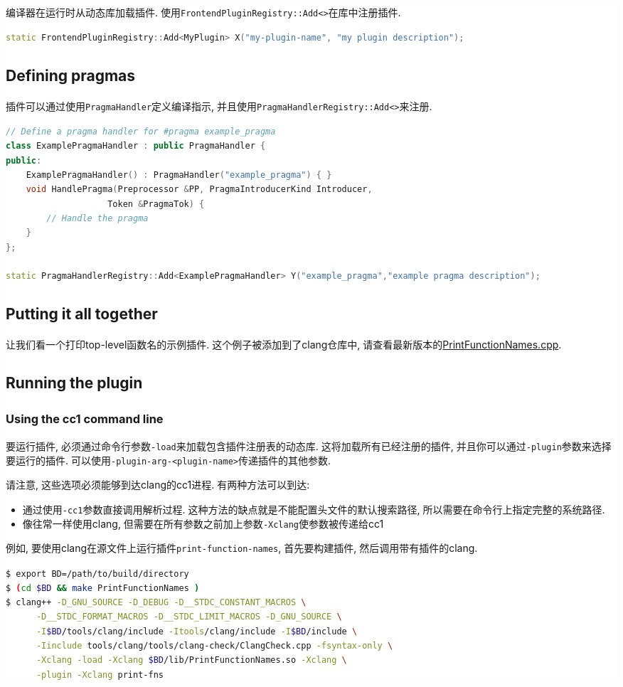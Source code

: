 编译器在运行时从动态库加载插件. 使用`FrontendPluginRegistry::Add<>`在库中注册插件.

```cpp
static FrontendPluginRegistry::Add<MyPlugin> X("my-plugin-name", "my plugin description");
```



## Defining pragmas

插件可以通过使用`PragmaHandler`定义编译指示, 并且使用`PragmaHandlerRegistry::Add<>`来注册.

```cpp
// Define a pragma handler for #pragma example_pragma
class ExamplePragmaHandler : public PragmaHandler {
public:
    ExamplePragmaHandler() : PragmaHandler("example_pragma") { }
    void HandlePragma(Preprocessor &PP, PragmaIntroducerKind Introducer,
                    Token &PragmaTok) {
        // Handle the pragma
    }
};

static PragmaHandlerRegistry::Add<ExamplePragmaHandler> Y("example_pragma","example pragma description");
```



## Putting it all together

让我们看一个打印top-level函数名的示例插件. 这个例子被添加到了clang仓库中, 请查看最新版本的[PrintFunctionNames.cpp](http://llvm.org/viewvc/llvm-project/cfe/trunk/examples/PrintFunctionNames/PrintFunctionNames.cpp?view=markup).



## Running the plugin

### Using the cc1 command line

要运行插件, 必须通过命令行参数`-load`来加载包含插件注册表的动态库. 这将加载所有已经注册的插件, 并且你可以通过`-plugin`参数来选择要运行的插件. 可以使用`-plugin-arg-<plugin-name>`传递插件的其他参数.



请注意, 这些选项必须能够到达clang的cc1进程. 有两种方法可以到达:

+ 通过使用`-cc1`参数直接调用解析过程. 这种方法的缺点就是不能配置头文件的默认搜索路径, 所以需要在命令行上指定完整的系统路径.
+ 像往常一样使用clang, 但需要在所有参数之前加上参数`-Xclang`使参数被传递给cc1



例如, 要使用clang在源文件上运行插件`print-function-names`, 首先要构建插件, 然后调用带有插件的clang.

```bash
$ export BD=/path/to/build/directory
$ (cd $BD && make PrintFunctionNames )
$ clang++ -D_GNU_SOURCE -D_DEBUG -D__STDC_CONSTANT_MACROS \
      -D__STDC_FORMAT_MACROS -D__STDC_LIMIT_MACROS -D_GNU_SOURCE \
      -I$BD/tools/clang/include -Itools/clang/include -I$BD/include \
      -Iinclude tools/clang/tools/clang-check/ClangCheck.cpp -fsyntax-only \
      -Xclang -load -Xclang $BD/lib/PrintFunctionNames.so -Xclang \
      -plugin -Xclang print-fns
```
